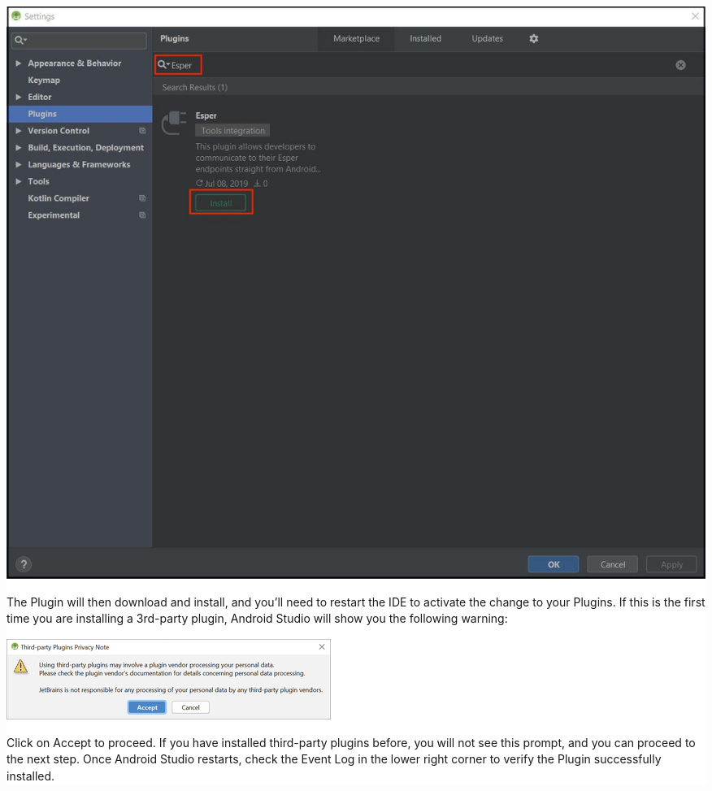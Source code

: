 ![](./assets/OLD_DASHBOARD/3_asp_MarketplaceSearch.jpg)

The Plugin will then download and install, and you’ll need to restart the IDE to activate the change to your Plugins.
If this is the first time you are installing a 3rd-party plugin, Android Studio will show you the following warning:

![](./assets/OLD_DASHBOARD/14_asp_missingwarning.png)

Click on Accept to proceed. If you have installed third-party plugins before, you will not see this prompt, and you can proceed to the next step.
Once Android Studio restarts, check the Event Log in the lower right corner to verify the Plugin successfully installed.
